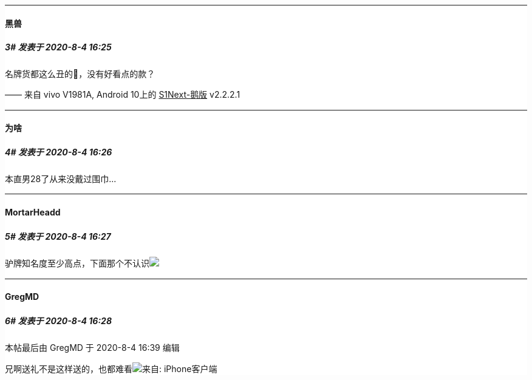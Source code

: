 





*****

####  黑兽  
##### 3#       发表于 2020-8-4 16:25




名牌货都这么丑的🐴，没有好看点的款？

—— 来自 vivo V1981A, Android 10上的 [S1Next-鹅版](https://github.com/ykrank/S1-Next/releases) v2.2.2.1







*****

####  为啥  
##### 4#       发表于 2020-8-4 16:26




本直男28了从来没戴过围巾...







*****

####  MortarHeadd  
##### 5#       发表于 2020-8-4 16:27




驴牌知名度至少高点，下面那个不认识<img src="https://static.saraba1st.com/image/smiley/face2017/067.png" referrerpolicy="no-referrer">







*****

####  GregMD  
##### 6#       发表于 2020-8-4 16:28



 本帖最后由 GregMD 于 2020-8-4 16:39 编辑 

兄啊送礼不是这样送的，也都难看<img src="https://static.saraba1st.com/image/smiley/face2017/068.png" referrerpolicy="no-referrer">来自: iPhone客户端


